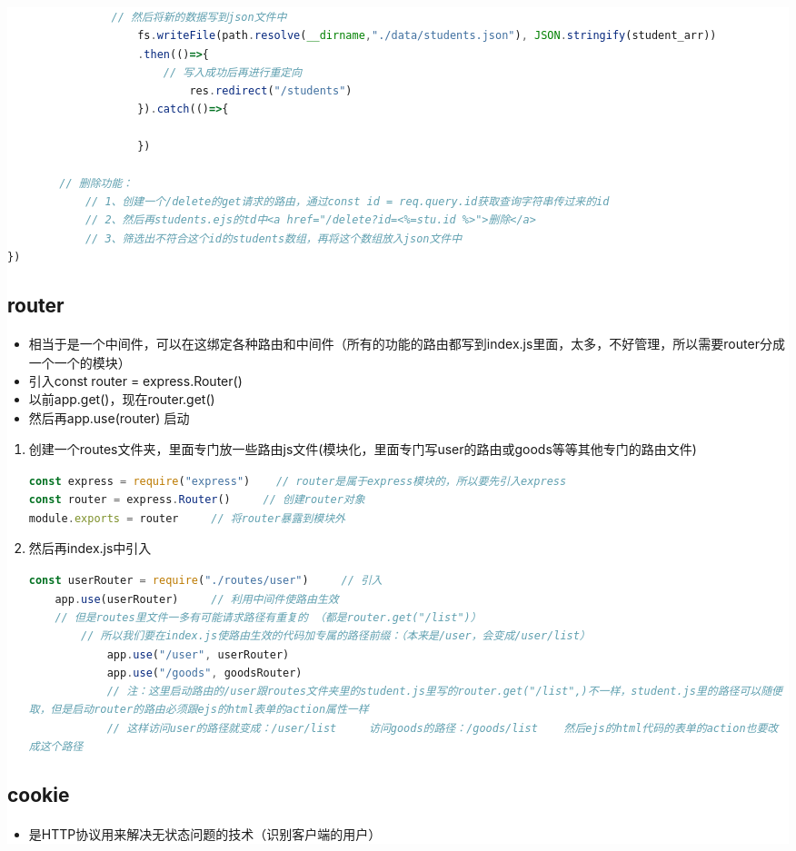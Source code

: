    ```js
                   // 然后将新的数据写到json文件中
                       fs.writeFile(path.resolve(__dirname,"./data/students.json"), JSON.stringify(student_arr))
                       .then(()=>{
                           // 写入成功后再进行重定向
                               res.redirect("/students") 
                       }).catch(()=>{
   
                       })
   
           // 删除功能：
               // 1、创建一个/delete的get请求的路由，通过const id = req.query.id获取查询字符串传过来的id
               // 2、然后再students.ejs的td中<a href="/delete?id=<%=stu.id %>">删除</a>
               // 3、筛选出不符合这个id的students数组，再将这个数组放入json文件中
   })
   ```

   

## router

- 相当于是一个中间件，可以在这绑定各种路由和中间件（所有的功能的路由都写到index.js里面，太多，不好管理，所以需要router分成一个一个的模块）
- 引入const router = express.Router()
- 以前app.get()，现在router.get()
- 然后再app.use(router)   启动

1. 创建一个routes文件夹，里面专门放一些路由js文件(模块化，里面专门写user的路由或goods等等其他专门的路由文件)

   ```js
   const express = require("express")    // router是属于express模块的，所以要先引入express
   const router = express.Router()     // 创建router对象
   module.exports = router     // 将router暴露到模块外
   ```

2. 然后再index.js中引入

   ```js
   const userRouter = require("./routes/user")     // 引入
       app.use(userRouter)     // 利用中间件使路由生效
       // 但是routes里文件一多有可能请求路径有重复的 （都是router.get("/list")）
           // 所以我们要在index.js使路由生效的代码加专属的路径前缀：（本来是/user，会变成/user/list）
               app.use("/user", userRouter)   
               app.use("/goods", goodsRouter)
               // 注：这里启动路由的/user跟routes文件夹里的student.js里写的router.get("/list",)不一样，student.js里的路径可以随便取，但是启动router的路由必须跟ejs的html表单的action属性一样
               // 这样访问user的路径就变成：/user/list     访问goods的路径：/goods/list    然后ejs的html代码的表单的action也要改成这个路径
   ```

   

## cookie

- 是HTTP协议用来解决无状态问题的技术（识别客户端的用户）
